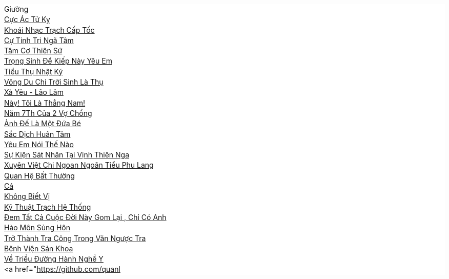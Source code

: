 Giường</a><br/><a href="https://github.com/quanluxury/dammy/tree/master/truyenhay/21293/" title="Cực Ác Tử Kỵ">Cực Ác Tử Kỵ</a><br/><a href="https://github.com/quanluxury/dammy/tree/master/truyenhay/21292/" title="Khoái Nhạc Trạch Cấp Tốc">Khoái Nhạc Trạch Cấp Tốc</a><br/><a href="https://github.com/quanluxury/dammy/tree/master/truyenhay/21286/" title="Cự Tinh Tri Ngã Tâm">Cự Tinh Tri Ngã Tâm</a><br/><a href="https://github.com/quanluxury/dammy/tree/master/truyenhay/21271/" title="Tâm Cơ Thiên Sứ">Tâm Cơ Thiên Sứ</a><br/><a href="https://github.com/quanluxury/dammy/tree/master/truyenhay/17645/" title="Trọng Sinh Để Kiếp Này Yêu Em">Trọng Sinh Để Kiếp Này Yêu Em</a><br/><a href="https://github.com/quanluxury/dammy/tree/master/truyenhay/21260/" title="Tiểu Thụ Nhật Ký">Tiểu Thụ Nhật Ký</a><br/><a href="https://github.com/quanluxury/dammy/tree/master/truyenhay/21259/" title="Võng Du Chi Trời Sinh Là Thụ">Võng Du Chi Trời Sinh Là Thụ</a><br/><a href="https://github.com/quanluxury/dammy/tree/master/truyenhay/21220/" title="Xà Yêu - Lão Lâm">Xà Yêu - Lão Lâm</a><br/><a href="https://github.com/quanluxury/dammy/tree/master/truyenhay/21174/" title="Này! Tôi Là Thẳng Nam!">Này! Tôi Là Thẳng Nam!</a><br/><a href="https://github.com/quanluxury/dammy/tree/master/truyenhay/21166/" title="Năm 7Th Của 2 Vợ Chồng">Năm 7Th Của 2 Vợ Chồng</a><br/><a href="https://github.com/quanluxury/dammy/tree/master/truyenhay/19077/" title="Ảnh Đế Là Một Đứa Bé">Ảnh Đế Là Một Đứa Bé</a><br/><a href="https://github.com/quanluxury/dammy/tree/master/truyenhay/21093/" title="Sắc Dịch Huân Tâm">Sắc Dịch Huân Tâm</a><br/><a href="https://github.com/quanluxury/dammy/tree/master/truyenhay/21092/" title="Yêu Em Nói Thế Nào">Yêu Em Nói Thế Nào</a><br/><a href="https://github.com/quanluxury/dammy/tree/master/truyenhay/20946/" title="Sự Kiện Sát Nhân Tại Vịnh Thiên Nga">Sự Kiện Sát Nhân Tại Vịnh Thiên Nga</a><br/><a href="https://github.com/quanluxury/dammy/tree/master/truyenhay/20870/" title="Xuyên Việt Chi Ngoan Ngoãn Tiểu Phu Lang">Xuyên Việt Chi Ngoan Ngoãn Tiểu Phu Lang</a><br/><a href="https://github.com/quanluxury/dammy/tree/master/truyenhay/20968/" title="Quan Hệ Bất Thường">Quan Hệ Bất Thường</a><br/><a href="https://github.com/quanluxury/dammy/tree/master/truyenhay/20945/" title="Cá">Cá</a><br/><a href="https://github.com/quanluxury/dammy/tree/master/truyenhay/20944/" title="Không Biết Vị">Không Biết Vị</a><br/><a href="https://github.com/quanluxury/dammy/tree/master/truyenhay/20142/" title="Kỹ Thuật Trạch Hệ Thống">Kỹ Thuật Trạch Hệ Thống</a><br/><a href="https://github.com/quanluxury/dammy/tree/master/truyenhay/19528/" title="Đem Tất Cả Cuộc Đời Này Gom Lại , Chỉ Có Anh">Đem Tất Cả Cuộc Đời Này Gom Lại , Chỉ Có Anh</a><br/><a href="https://github.com/quanluxury/dammy/tree/master/truyenhay/20143/" title="Hào Môn Sủng Hôn">Hào Môn Sủng Hôn</a><br/><a href="https://github.com/quanluxury/dammy/tree/master/truyenhay/16757/" title="Trở Thành Tra Công Trong Văn Ngược Tra">Trở Thành Tra Công Trong Văn Ngược Tra</a><br/><a href="https://github.com/quanluxury/dammy/tree/master/truyenhay/19325/" title="Bệnh Viện Sản Khoa">Bệnh Viện Sản Khoa</a><br/><a href="https://github.com/quanluxury/dammy/tree/master/truyenhay/19989/" title="Về Triều Đường Hành Nghề Y">Về Triều Đường Hành Nghề Y</a><br/><a href="https://github.com/quanl